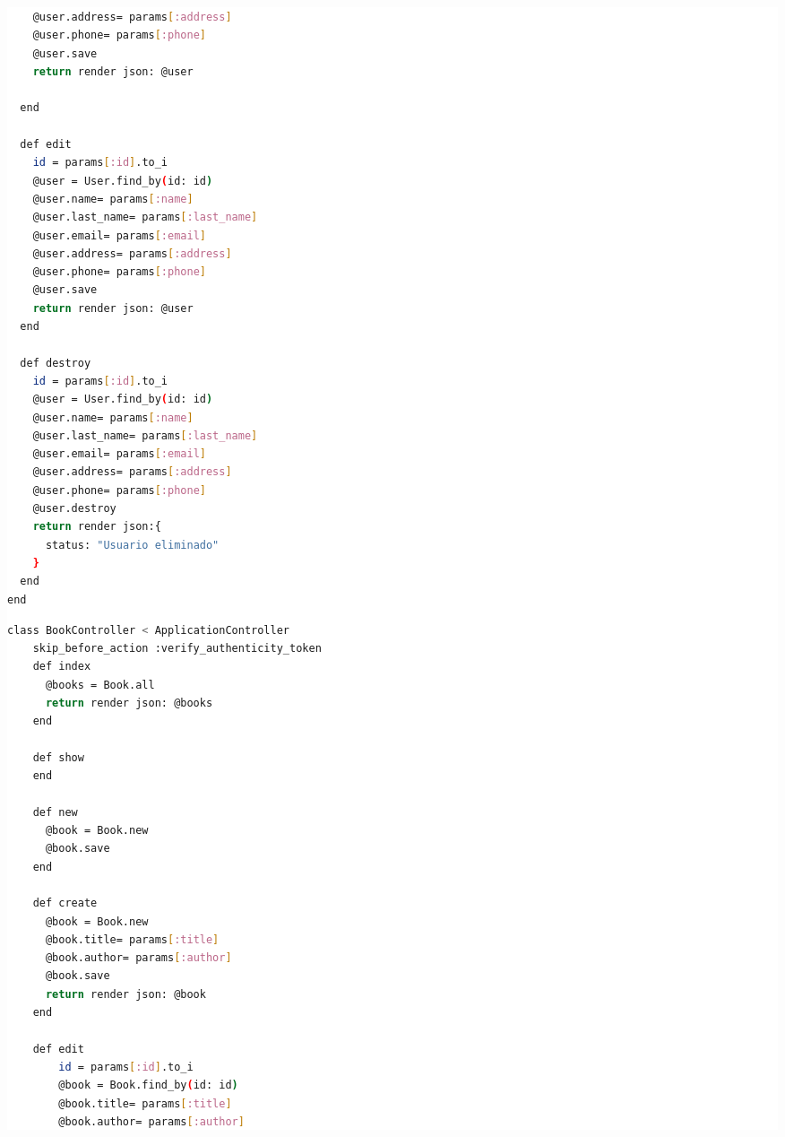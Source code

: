 ```sh
    @user.address= params[:address]
    @user.phone= params[:phone]
    @user.save
    return render json: @user

  end

  def edit
    id = params[:id].to_i
    @user = User.find_by(id: id)
    @user.name= params[:name]
    @user.last_name= params[:last_name]
    @user.email= params[:email]
    @user.address= params[:address]
    @user.phone= params[:phone]
    @user.save
    return render json: @user
  end

  def destroy
    id = params[:id].to_i
    @user = User.find_by(id: id)
    @user.name= params[:name]
    @user.last_name= params[:last_name]
    @user.email= params[:email]
    @user.address= params[:address]
    @user.phone= params[:phone]
    @user.destroy
    return render json:{
      status: "Usuario eliminado"
    }
  end
end
```
```sh
class BookController < ApplicationController
    skip_before_action :verify_authenticity_token
    def index
      @books = Book.all
      return render json: @books
    end
  
    def show
    end
   
    def new
      @book = Book.new
      @book.save
    end
  
    def create
      @book = Book.new
      @book.title= params[:title]
      @book.author= params[:author]
      @book.save
      return render json: @book
    end
  
    def edit
        id = params[:id].to_i
        @book = Book.find_by(id: id)
        @book.title= params[:title]
        @book.author= params[:author]
```